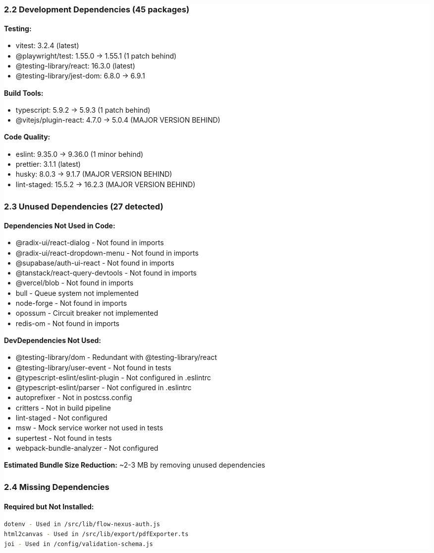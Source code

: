 ### 2.2 Development Dependencies (45 packages)

**Testing:**
- vitest: 3.2.4 (latest)
- @playwright/test: 1.55.0 → 1.55.1 (1 patch behind)
- @testing-library/react: 16.3.0 (latest)
- @testing-library/jest-dom: 6.8.0 → 6.9.1

**Build Tools:**
- typescript: 5.9.2 → 5.9.3 (1 patch behind)
- @vitejs/plugin-react: 4.7.0 → 5.0.4 (MAJOR VERSION BEHIND)

**Code Quality:**
- eslint: 9.35.0 → 9.36.0 (1 minor behind)
- prettier: 3.1.1 (latest)
- husky: 8.0.3 → 9.1.7 (MAJOR VERSION BEHIND)
- lint-staged: 15.5.2 → 16.2.3 (MAJOR VERSION BEHIND)

### 2.3 Unused Dependencies (27 detected)

**Dependencies Not Used in Code:**
- @radix-ui/react-dialog - Not found in imports
- @radix-ui/react-dropdown-menu - Not found in imports
- @supabase/auth-ui-react - Not found in imports
- @tanstack/react-query-devtools - Not found in imports
- @vercel/blob - Not found in imports
- bull - Queue system not implemented
- node-forge - Not found in imports
- opossum - Circuit breaker not implemented
- redis-om - Not found in imports

**DevDependencies Not Used:**
- @testing-library/dom - Redundant with @testing-library/react
- @testing-library/user-event - Not found in tests
- @typescript-eslint/eslint-plugin - Not configured in .eslintrc
- @typescript-eslint/parser - Not configured in .eslintrc
- autoprefixer - Not in postcss.config
- critters - Not in build pipeline
- lint-staged - Not configured
- msw - Mock service worker not used in tests
- supertest - Not found in tests
- webpack-bundle-analyzer - Not configured

**Estimated Bundle Size Reduction:** ~2-3 MB by removing unused dependencies

### 2.4 Missing Dependencies

**Required but Not Installed:**
```bash
dotenv - Used in /src/lib/flow-nexus-auth.js
html2canvas - Used in /src/lib/export/pdfExporter.ts
joi - Used in /config/validation-schema.js
```
